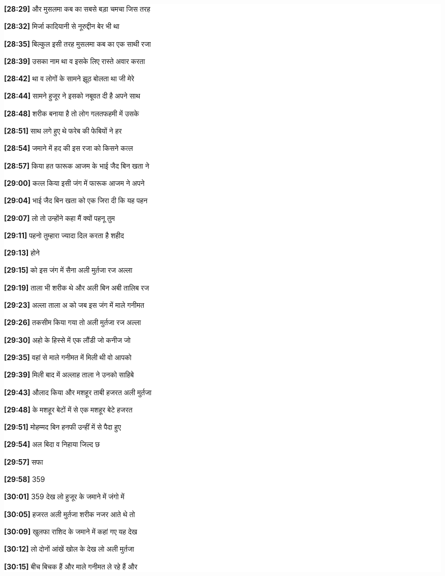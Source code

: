 **[28:29]** और मुसलमा कब का सबसे बड़ा चमचा जिस तरह

**[28:32]** मिर्जा कादियानी से नूरुद्दीन बेर भी था

**[28:35]** बिल्कुल इसी तरह मुसलमा कब का एक साथी रजा

**[28:39]** उसका नाम था व इसके लिए रास्ते अवार करता

**[28:42]** था व लोगों के सामने झूठ बोलता था जी मेरे

**[28:44]** सामने हुजूर ने इसको नबूवत दी है अपने साथ

**[28:48]** शरीक बनाया है तो लोग गलतफहमी में उसके

**[28:51]** साथ लगे हुए थे फरेब की फेबियों ने हर

**[28:54]** जमाने में हद की इस रजा को किसने कत्ल

**[28:57]** किया हत फारूक आजम के भाई जैद बिन खता ने

**[29:00]** कत्ल किया इसी जंग में फारूक आजम ने अपने

**[29:04]** भाई जैद बिन खता को एक जिरा दी कि यह पहन

**[29:07]** लो तो उन्होंने कहा मैं क्यों पहनू तुम

**[29:11]** पहनो तुम्हारा ज्यादा दिल करता है शहीद

**[29:13]** होने

**[29:15]** को इस जंग में सैना अली मुर्तजा रज अल्ला

**[29:19]** ताला भी शरीक थे और अली बिन अबी तालिब रज

**[29:23]** अल्ला ताला अ को जब इस जंग में माले गनीमत

**[29:26]** तकसीम किया गया तो अली मुर्तजा रज अल्ला

**[29:30]** अहो के हिस्से में एक लौंडी जो कनीज जो

**[29:35]** वहां से माले गनीमत में मिली थी वो आपको

**[29:39]** मिली बाद में अल्लाह ताला ने उनको साहिबे

**[29:43]** औलाद किया और मशहूर ताबी हजरत अली मुर्तजा

**[29:48]** के मशहूर बेटों में से एक मशहूर बेटे हजरत

**[29:51]** मोहम्मद बिन हनफी उन्हीं में से पैदा हुए

**[29:54]** अल बिदा व निहाया जिल्द छ

**[29:57]** सफा

**[29:58]** 359

**[30:01]** 359 देख लो हुजूर के जमाने में जंगो में

**[30:05]** हजरत अली मुर्तजा शरीक नजर आते थे तो

**[30:09]** खुलफा राशिद के जमाने में कहां गए यह देख

**[30:12]** लो दोनों आंखें खोल के देख लो अली मुर्तजा

**[30:15]** बीच बिचक हैं और माले गनीमत ले रहे हैं और
